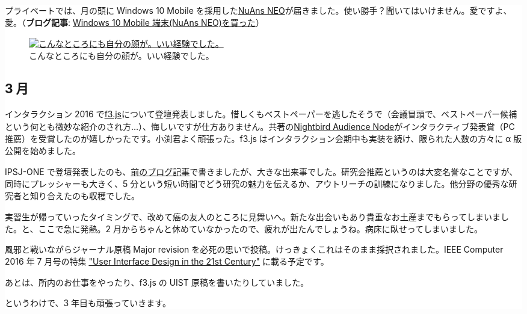 プライベートでは、月の頭に Windows 10 Mobile を採用した[NuAns NEO](http://neo.nuans.jp/)が届きました。使い勝手？聞いてはいけません。愛ですよ、愛。（**ブログ記事**: [Windows 10 Mobile 端末(NuAns NEO)を買った](http://junkato.jp/ja/blog/2016/02/11/windows-10-mobile-nuans-neo/)）

<figure className="right">
  <a href="https://junkato.jp/ja/blog/wp-content/uploads/2016/04/DSC_0818.jpg"><img src="/images/DSC_0818-150x150.jpg" alt="こんなところにも自分の顔が。いい経験でした。" /></a>
  <figcaption>こんなところにも自分の顔が。いい経験でした。</figcaption>
</figure>

## 3 月

インタラクション 2016 で[f3.js](http://f3js.org)について登壇発表しました。惜しくもベストペーパーを逃したそうで（会議冒頭で、ベストペーパー候補という何とも微妙な紹介のされ方…）、悔しいですが仕方ありません。共著の[Nightbird Audience Node](https://fukuchilab.org/projects-j/nightbirdaudiencenode-j)がインタラクティブ発表賞（PC 推薦）を受賞したのが嬉しかったです。小渕君よく頑張った。f3.js はインタラクション会期中も実装を続け、限られた人数の方々に α 版公開を始めました。

IPSJ-ONE で登壇発表したのも、[前のブログ記事](http://junkato.jp/ja/blog/2016/03/16/ipsj-one-px-science-as-a-service/)で書きましたが、大きな出来事でした。研究会推薦というのは大変名誉なことですが、同時にプレッシャーも大きく、5 分という短い時間でどう研究の魅力を伝えるか、アウトリーチの訓練になりました。他分野の優秀な研究者と知り合えたのも収穫でした。

実習生が帰っていったタイミングで、改めて癌の友人のところに見舞いへ。新たな出会いもあり貴重なお土産までもらってしまいました。と、ここで急に発熱。2 月からちゃんと休めていなかったので、疲れが出たんでしょうね。病床に臥せってしまいました。

風邪と戦いながらジャーナル原稿 Major revision を必死の思いで投稿。けっきょくこれはそのまま採択されました。IEEE Computer 2016 年 7 月号の特集 ["User Interface Design in the 21st Century"](https://www.computer.org/web/computingnow/cocfp7) に載る予定です。

あとは、所内のお仕事をやったり、f3.js の UIST 原稿を書いたりしていました。

というわけで、3 年目も頑張っていきます。
